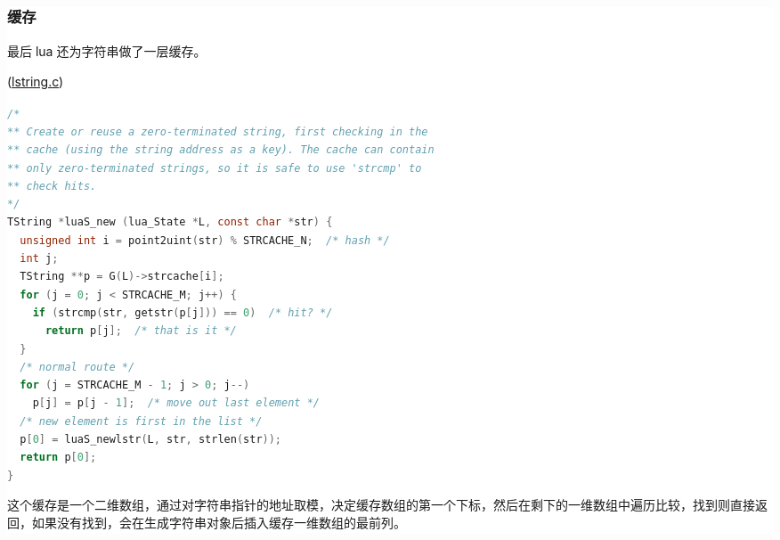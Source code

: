 

### 缓存

最后 lua 还为字符串做了一层缓存。

([lstring.c](https://github.com/lua/lua/blob/v5.4-beta/lstring.c#L245-L265))

```c
/*
** Create or reuse a zero-terminated string, first checking in the
** cache (using the string address as a key). The cache can contain
** only zero-terminated strings, so it is safe to use 'strcmp' to
** check hits.
*/
TString *luaS_new (lua_State *L, const char *str) {
  unsigned int i = point2uint(str) % STRCACHE_N;  /* hash */
  int j;
  TString **p = G(L)->strcache[i];
  for (j = 0; j < STRCACHE_M; j++) {
    if (strcmp(str, getstr(p[j])) == 0)  /* hit? */
      return p[j];  /* that is it */
  }
  /* normal route */
  for (j = STRCACHE_M - 1; j > 0; j--)
    p[j] = p[j - 1];  /* move out last element */
  /* new element is first in the list */
  p[0] = luaS_newlstr(L, str, strlen(str));
  return p[0];
}
```

这个缓存是一个二维数组，通过对字符串指针的地址取模，决定缓存数组的第一个下标，然后在剩下的一维数组中遍历比较，找到则直接返回，如果没有找到，会在生成字符串对象后插入缓存一维数组的最前列。
